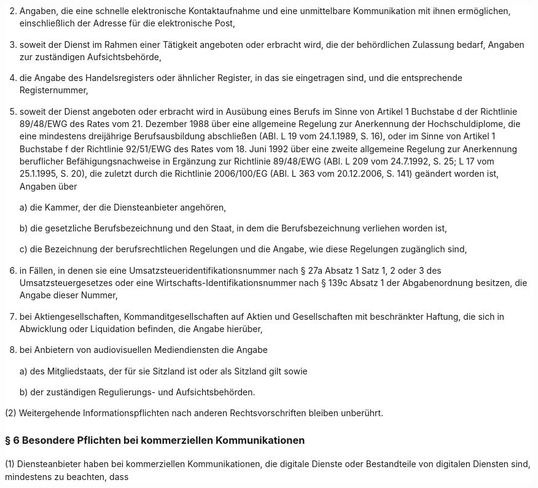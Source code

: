 
2.  Angaben, die eine schnelle elektronische Kontaktaufnahme und eine unmittelbare Kommunikation mit ihnen ermöglichen, einschließlich der Adresse für die elektronische Post,


3.  soweit der Dienst im Rahmen einer Tätigkeit angeboten oder erbracht wird, die der behördlichen Zulassung bedarf, Angaben zur zuständigen Aufsichtsbehörde,


4.  die Angabe des Handelsregisters oder ähnlicher Register, in das sie eingetragen sind, und die entsprechende Registernummer,


5.  soweit der Dienst angeboten oder erbracht wird in Ausübung eines Berufs im Sinne von Artikel 1 Buchstabe d der Richtlinie 89/48/EWG des Rates vom 21. Dezember 1988 über eine allgemeine Regelung zur Anerkennung der Hochschuldiplome, die eine mindestens dreijährige Berufsausbildung abschließen (ABl. L 19 vom 24.1.1989, S. 16), oder im Sinne von Artikel 1 Buchstabe f der Richtlinie 92/51/EWG des Rates vom 18. Juni 1992 über eine zweite allgemeine Regelung zur Anerkennung beruflicher Befähigungsnachweise in Ergänzung zur Richtlinie 89/48/EWG (ABl. L 209 vom 24.7.1992, S. 25; L 17 vom 25.1.1995, S. 20), die zuletzt durch die Richtlinie 2006/100/EG (ABl. L 363 vom 20.12.2006, S. 141) geändert worden ist, Angaben über

    a)  die Kammer, der die Diensteanbieter angehören,


    b)  die gesetzliche Berufsbezeichnung und den Staat, in dem die Berufsbezeichnung verliehen worden ist,


    c)  die Bezeichnung der berufsrechtlichen Regelungen und die Angabe, wie diese Regelungen zugänglich sind,





6.  in Fällen, in denen sie eine Umsatzsteueridentifikationsnummer nach § 27a Absatz 1 Satz 1, 2 oder 3 des Umsatzsteuergesetzes oder eine Wirtschafts-Identifikationsnummer nach § 139c Absatz 1 der Abgabenordnung besitzen, die Angabe dieser Nummer,


7.  bei Aktiengesellschaften, Kommanditgesellschaften auf Aktien und Gesellschaften mit beschränkter Haftung, die sich in Abwicklung oder Liquidation befinden, die Angabe hierüber,


8.  bei Anbietern von audiovisuellen Mediendiensten die Angabe

    a)  des Mitgliedstaats, der für sie Sitzland ist oder als Sitzland gilt sowie


    b)  der zuständigen Regulierungs- und Aufsichtsbehörden.







(2) Weitergehende Informationspflichten nach anderen Rechtsvorschriften bleiben unberührt.


### § 6 Besondere Pflichten bei kommerziellen Kommunikationen

(1) Diensteanbieter haben bei kommerziellen Kommunikationen, die digitale Dienste oder Bestandteile von digitalen Diensten sind, mindestens zu beachten, dass
